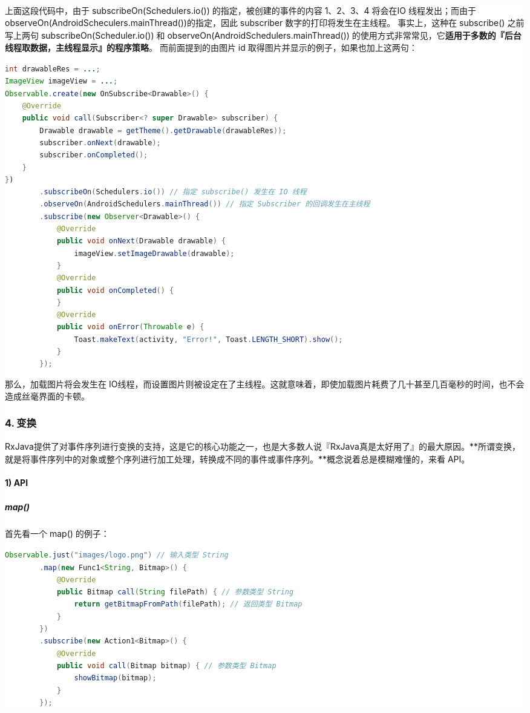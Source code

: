 上面这段代码中，由于 subscribeOn(Schedulers.io()) 的指定，被创建的事件的内容 1、2、3、4 将会在IO 线程发出；而由于 observeOn(AndroidScheculers.mainThread())的指定，因此 subscriber 数字的打印将发生在主线程。
事实上，这种在 subscribe() 之前写上两句 subscribeOn(Scheduler.io()) 和 observeOn(AndroidSchedulers.mainThread()) 的使用方式非常常见，它**适用于多数的『后台线程取数据，主线程显示』的程序策略**。
而前面提到的由图片 id 取得图片并显示的例子，如果也加上这两句：

```java
int drawableRes = ...;
ImageView imageView = ...;
Observable.create(new OnSubscribe<Drawable>() {
    @Override
    public void call(Subscriber<? super Drawable> subscriber) {
        Drawable drawable = getTheme().getDrawable(drawableRes));
        subscriber.onNext(drawable);
        subscriber.onCompleted();
    }
})
        .subscribeOn(Schedulers.io()) // 指定 subscribe() 发生在 IO 线程
        .observeOn(AndroidSchedulers.mainThread()) // 指定 Subscriber 的回调发生在主线程
        .subscribe(new Observer<Drawable>() {
            @Override
            public void onNext(Drawable drawable) {
                imageView.setImageDrawable(drawable);
            }
            @Override
            public void onCompleted() {
            }
            @Override
            public void onError(Throwable e) {
                Toast.makeText(activity, "Error!", Toast.LENGTH_SHORT).show();
            }
        });
```

那么，加载图片将会发生在 IO线程，而设置图片则被设定在了主线程。这就意味着，即使加载图片耗费了几十甚至几百毫秒的时间，也不会造成丝毫界面的卡顿。

####  

### 4. 变换

RxJava提供了对事件序列进行变换的支持，这是它的核心功能之一，也是大多数人说『RxJava真是太好用了』的最大原因。**所谓变换，就是将事件序列中的对象或整个序列进行加工处理，转换成不同的事件或事件序列。**概念说着总是模糊难懂的，来看
API。

#### 1) API

##### map()

首先看一个 map() 的例子：

```java
Observable.just("images/logo.png") // 输入类型 String
        .map(new Func1<String, Bitmap>() {
            @Override
            public Bitmap call(String filePath) { // 参数类型 String
                return getBitmapFromPath(filePath); // 返回类型 Bitmap
            }
        })
        .subscribe(new Action1<Bitmap>() {
            @Override
            public void call(Bitmap bitmap) { // 参数类型 Bitmap
                showBitmap(bitmap);
            }
        });
```
